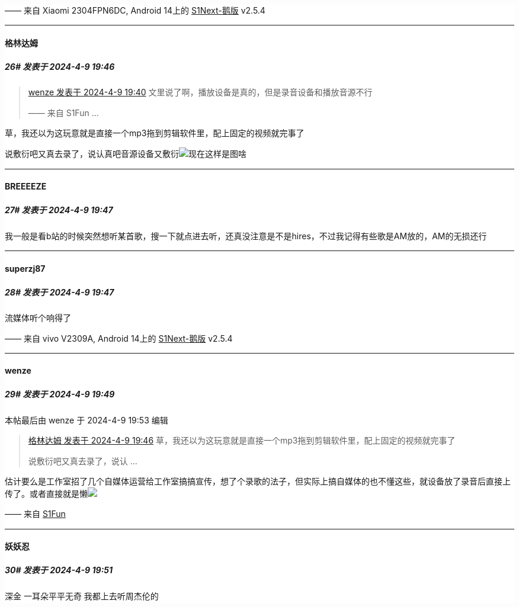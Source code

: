 —— 来自 Xiaomi 2304FPN6DC, Android 14上的 [S1Next-鹅版](https://github.com/ykrank/S1-Next/releases) v2.5.4

*****

####  格林达姆  
##### 26#       发表于 2024-4-9 19:46

<blockquote><a href="httphttps://bbs.saraba1st.com/2b/forum.php?mod=redirect&amp;goto=findpost&amp;pid=64539056&amp;ptid=2179219" target="_blank">wenze 发表于 2024-4-9 19:40</a>
文里说了啊，播放设备是真的，但是录音设备和播放音源不行

—— 来自 S1Fun ...</blockquote>
草，我还以为这玩意就是直接一个mp3拖到剪辑软件里，配上固定的视频就完事了

说敷衍吧又真去录了，说认真吧音源设备又敷衍<img src="https://static.saraba1st.com/image/smiley/face2017/068.png" referrerpolicy="no-referrer">现在这样是图啥

*****

####  BREEEEZE  
##### 27#       发表于 2024-4-9 19:47

我一般是看b站的时候突然想听某首歌，搜一下就点进去听，还真没注意是不是hires，不过我记得有些歌是AM放的，AM的无损还行

*****

####  superzj87  
##### 28#       发表于 2024-4-9 19:47

流媒体听个响得了

—— 来自 vivo V2309A, Android 14上的 [S1Next-鹅版](https://github.com/ykrank/S1-Next/releases) v2.5.4

*****

####  wenze  
##### 29#       发表于 2024-4-9 19:49

 本帖最后由 wenze 于 2024-4-9 19:53 编辑 
<blockquote><a href="httphttps://bbs.saraba1st.com/2b/forum.php?mod=redirect&amp;goto=findpost&amp;pid=64539110&amp;ptid=2179219" target="_blank">格林达姆 发表于 2024-4-9 19:46</a>
草，我还以为这玩意就是直接一个mp3拖到剪辑软件里，配上固定的视频就完事了

说敷衍吧又真去录了，说认 ...</blockquote>
估计要么是工作室招了几个自媒体运营给工作室搞搞宣传，想了个录歌的法子，但实际上搞自媒体的也不懂这些，就设备放了录音后直接上传了。或者直接就是懒<img src="https://static.saraba1st.com/image/smiley/face2017/067.png" referrerpolicy="no-referrer">

—— 来自 [S1Fun](https://s1fun.koalcat.com)

*****

####  妖妖忍  
##### 30#       发表于 2024-4-9 19:51

深金 一耳朵平平无奇 我都上去听周杰伦的

